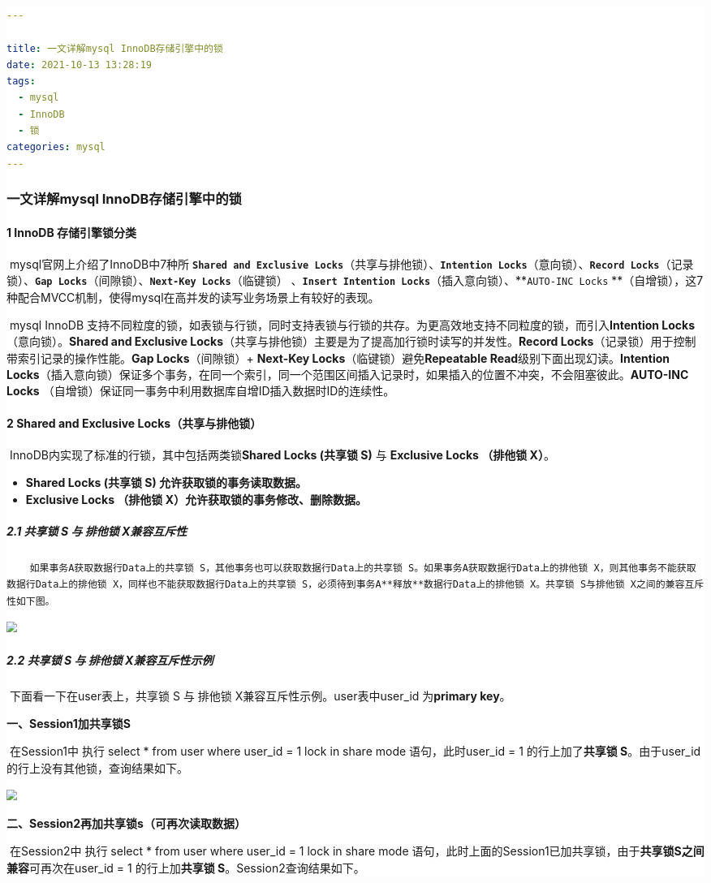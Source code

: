 ```yaml
---

title: 一文详解mysql InnoDB存储引擎中的锁
date: 2021-10-13 13:28:19
tags:
  - mysql
  - InnoDB
  - 锁
categories: mysql
---
```


### 一文详解mysql InnoDB存储引擎中的锁

#### 1 InnoDB 存储引擎锁分类

​		mysql官网上介绍了InnoDB中7种所 **`Shared and Exclusive Locks`**（共享与排他锁）、**`Intention Locks`**（意向锁）、**`Record Locks`**（记录锁）、**`Gap Locks`**（间隙锁）、**`Next-Key Locks`**（临键锁） 、**`Insert Intention Locks`**（插入意向锁）、**`AUTO-INC Locks` **（自增锁），这7种配合MVCC机制，使得mysql在高并发的读写业务场景上有较好的表现。

​		mysql InnoDB 支持不同粒度的锁，如表锁与行锁，同时支持表锁与行锁的共存。为更高效地支持不同粒度的锁，而引入**Intention Locks**（意向锁）。**Shared and Exclusive Locks**（共享与排他锁）主要是为了提高加行锁时读写的并发性。**Record Locks**（记录锁）用于控制带索引记录的操作性能。**Gap Locks**（间隙锁）+ **Next-Key Locks**（临键锁）避免**Repeatable Read**级别下面出现幻读。**Intention Locks**（插入意向锁）保证多个事务，在同一个索引，同一个范围区间插入记录时，如果插入的位置不冲突，不会阻塞彼此。**AUTO-INC Locks** （自增锁）保证同一事务中利用数据库自增ID插入数据时ID的连续性。

#### 2 Shared and Exclusive Locks（共享与排他锁）

​		InnoDB内实现了标准的行锁，其中包括两类锁**Shared Locks (共享锁 S)** 与 **Exclusive Locks （排他锁 X）**。

- **Shared Locks (共享锁 S) 允许获取锁的事务读取数据。**
- **Exclusive Locks （排他锁 X）允许获取锁的事务修改、删除数据。**

##### 2.1 共享锁 S 与 排他锁 X兼容互斥性

 		如果事务A获取数据行Data上的共享锁 S，其他事务也可以获取数据行Data上的共享锁 S。如果事务A获取数据行Data上的排他锁 X，则其他事务不能获取数据行Data上的排他锁 X，同样也不能获取数据行Data上的共享锁 S，必须待到事务A**释放**数据行Data上的排他锁 X。共享锁 S与排他锁 X之间的兼容互斥性如下图。

<img src="https://gitee.com/0909/blog/raw/master/img/SX锁兼容性.png" style="zoom:80%;" />

##### 2.2 共享锁 S 与 排他锁 X兼容互斥性示例

​		下面看一下在user表上，共享锁 S 与 排他锁 X兼容互斥性示例。user表中user_id 为**primary key**。

**一、Session1加共享锁S**

​		在Session1中 执行 select * from user where user_id = 1 lock in share mode 语句，此时user_id = 1 的行上加了**共享锁 S**。由于user_id的行上没有其他锁，查询结果如下。

<img src="https://gitee.com/0909/blog/raw/master/img/20211014100110.png" style="zoom:80%;" />

**二、Session2再加共享锁s（可再次读取数据）**

​		在Session2中 执行 select * from user where user_id = 1 lock in share mode 语句，此时上面的Session1已加共享锁，由于**共享锁S之间兼容**可再次在user_id = 1 的行上加**共享锁 S**。Session2查询结果如下。
